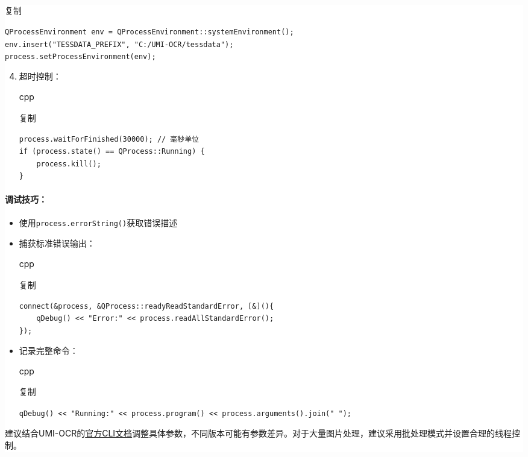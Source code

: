    复制

   ```
   QProcessEnvironment env = QProcessEnvironment::systemEnvironment();
   env.insert("TESSDATA_PREFIX", "C:/UMI-OCR/tessdata");
   process.setProcessEnvironment(env);
   ```

4. 超时控制：

   cpp

   复制

   ```
   process.waitForFinished(30000); // 毫秒单位
   if (process.state() == QProcess::Running) {
       process.kill();
   }
   ```

#### 调试技巧：

- 使用`process.errorString()`获取错误描述

- 捕获标准错误输出：

  cpp

  复制

  ```
  connect(&process, &QProcess::readyReadStandardError, [&](){
      qDebug() << "Error:" << process.readAllStandardError();
  });
  ```

- 记录完整命令：

  cpp

  复制

  ```
  qDebug() << "Running:" << process.program() << process.arguments().join(" ");
  ```

建议结合UMI-OCR的[官方CLI文档](https://github.com/hiroi-sora/UMI-OCR/blob/main/docs/README_CLI.md)调整具体参数，不同版本可能有参数差异。对于大量图片处理，建议采用批处理模式并设置合理的线程控制。